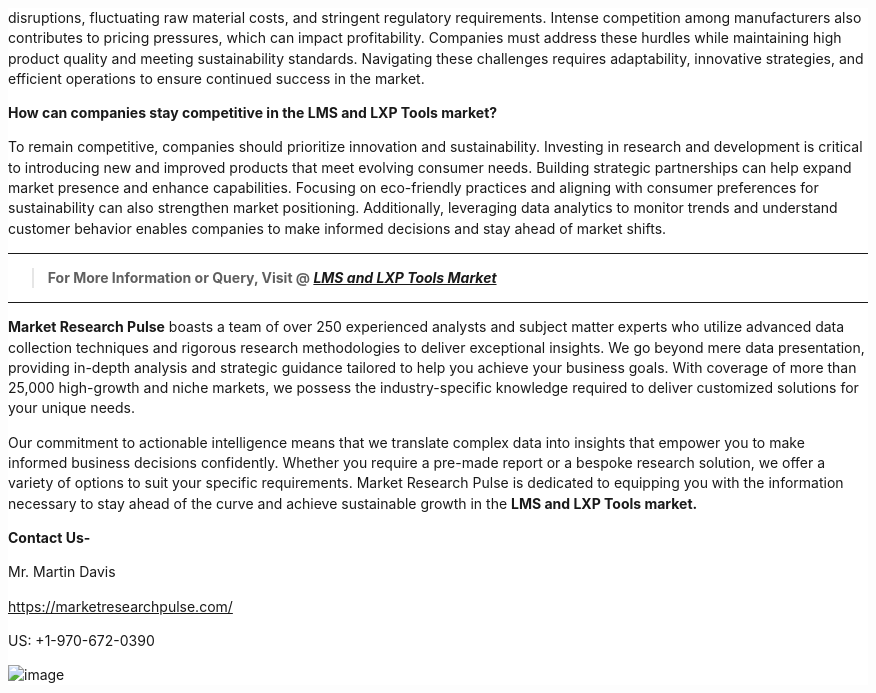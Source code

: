 disruptions, fluctuating raw material costs, and stringent regulatory requirements. Intense competition among manufacturers also contributes to pricing pressures, which can impact profitability. Companies must address these hurdles while maintaining high product quality and meeting sustainability standards. Navigating these challenges requires adaptability, innovative strategies, and efficient operations to ensure continued success in the market.</p><p><strong>How can companies stay competitive in the LMS and LXP Tools market?</strong></p><p>To remain competitive, companies should prioritize innovation and sustainability. Investing in research and development is critical to introducing new and improved products that meet evolving consumer needs. Building strategic partnerships can help expand market presence and enhance capabilities. Focusing on eco-friendly practices and aligning with consumer preferences for sustainability can also strengthen market positioning. Additionally, leveraging data analytics to monitor trends and understand customer behavior enables companies to make informed decisions and stay ahead of market shifts.</p><hr /><blockquote><p><strong>For More Information or Query, Visit @&nbsp;<em><a href="https://marketresearchpulse.com/report/26858/lms-and-lxp-tools-market?utm_source=Linkedin&utm_medium=022">LMS and LXP Tools Market</a></em></strong></p></blockquote><hr /><p><strong>Market Research Pulse</strong> boasts a team of over 250 experienced analysts and subject matter experts who utilize advanced data collection techniques and rigorous research methodologies to deliver exceptional insights. We go beyond mere data presentation, providing in-depth analysis and strategic guidance tailored to help you achieve your business goals. With coverage of more than 25,000 high-growth and niche markets, we possess the industry-specific knowledge required to deliver customized solutions for your unique needs.</p><p>Our commitment to actionable intelligence means that we translate complex data into insights that empower you to make informed business decisions confidently. Whether you require a pre-made report or a bespoke research solution, we offer a variety of options to suit your specific requirements. Market Research Pulse is dedicated to equipping you with the information necessary to stay ahead of the curve and achieve sustainable growth in the <strong>LMS and LXP Tools market.</strong></p><p><strong>Contact Us-</strong></p><p>Mr. Martin Davis</p><p>https://marketresearchpulse.com/</p><p>US: +1-970-672-0390</p>
![image](https://github.com/user-attachments/assets/dde45629-bead-4676-a339-55436a599d0c)

